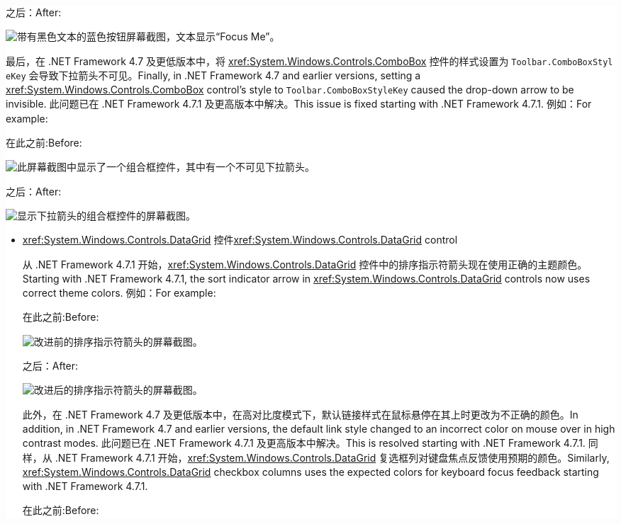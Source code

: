   <span data-ttu-id="ef63f-327">之后：</span><span class="sxs-lookup"><span data-stu-id="ef63f-327">After:</span></span> 

  ![带有黑色文本的蓝色按钮屏幕截图，文本显示“Focus Me”。](./media/whats-new-in-accessibility/button-theme-colors-after.png) 

  <span data-ttu-id="ef63f-329">最后，在 .NET Framework 4.7 及更低版本中，将 <xref:System.Windows.Controls.ComboBox> 控件的样式设置为 `Toolbar.ComboBoxStyleKey` 会导致下拉箭头不可见。</span><span class="sxs-lookup"><span data-stu-id="ef63f-329">Finally, in .NET Framework 4.7 and earlier versions, setting a <xref:System.Windows.Controls.ComboBox> control’s style to `Toolbar.ComboBoxStyleKey` caused the drop-down arrow to be invisible.</span></span> <span data-ttu-id="ef63f-330">此问题已在 .NET Framework 4.7.1 及更高版本中解决。</span><span class="sxs-lookup"><span data-stu-id="ef63f-330">This issue is fixed starting with .NET Framework 4.7.1.</span></span> <span data-ttu-id="ef63f-331">例如：</span><span class="sxs-lookup"><span data-stu-id="ef63f-331">For example:</span></span>

  <span data-ttu-id="ef63f-332">在此之前:</span><span class="sxs-lookup"><span data-stu-id="ef63f-332">Before:</span></span> 

  ![此屏幕截图中显示了一个组合框控件，其中有一个不可见下拉箭头。](./media/whats-new-in-accessibility/combo-box-style-key-before.png) 

  <span data-ttu-id="ef63f-334">之后：</span><span class="sxs-lookup"><span data-stu-id="ef63f-334">After:</span></span> 

  ![显示下拉箭头的组合框控件的屏幕截图。](./media/whats-new-in-accessibility/combo-box-style-key-after.png) 

- <span data-ttu-id="ef63f-336"><xref:System.Windows.Controls.DataGrid> 控件</span><span class="sxs-lookup"><span data-stu-id="ef63f-336"><xref:System.Windows.Controls.DataGrid> control</span></span>

  <span data-ttu-id="ef63f-337">从 .NET Framework 4.7.1 开始，<xref:System.Windows.Controls.DataGrid> 控件中的排序指示符箭头现在使用正确的主题颜色。</span><span class="sxs-lookup"><span data-stu-id="ef63f-337">Starting with .NET Framework 4.7.1, the sort indicator arrow in <xref:System.Windows.Controls.DataGrid> controls now uses correct theme colors.</span></span> <span data-ttu-id="ef63f-338">例如：</span><span class="sxs-lookup"><span data-stu-id="ef63f-338">For example:</span></span>

  <span data-ttu-id="ef63f-339">在此之前:</span><span class="sxs-lookup"><span data-stu-id="ef63f-339">Before:</span></span> 

  ![改进前的排序指示符箭头的屏幕截图。](./media/whats-new-in-accessibility/sort-indicator-before.png) 

  <span data-ttu-id="ef63f-341">之后：</span><span class="sxs-lookup"><span data-stu-id="ef63f-341">After:</span></span>   

  ![改进后的排序指示符箭头的屏幕截图。](./media/whats-new-in-accessibility/sort-indicator-after.png) 

  <span data-ttu-id="ef63f-343">此外，在 .NET Framework 4.7 及更低版本中，在高对比度模式下，默认链接样式在鼠标悬停在其上时更改为不正确的颜色。</span><span class="sxs-lookup"><span data-stu-id="ef63f-343">In addition, in .NET Framework 4.7 and earlier versions, the default link style changed to an incorrect color on mouse over in high contrast modes.</span></span> <span data-ttu-id="ef63f-344">此问题已在 .NET Framework 4.7.1 及更高版本中解决。</span><span class="sxs-lookup"><span data-stu-id="ef63f-344">This is resolved starting with .NET Framework 4.7.1.</span></span> <span data-ttu-id="ef63f-345">同样，从 .NET Framework 4.7.1 开始，<xref:System.Windows.Controls.DataGrid> 复选框列对键盘焦点反馈使用预期的颜色。</span><span class="sxs-lookup"><span data-stu-id="ef63f-345">Similarly, <xref:System.Windows.Controls.DataGrid> checkbox columns uses the expected colors for keyboard focus feedback starting with .NET Framework 4.7.1.</span></span>

  <span data-ttu-id="ef63f-346">在此之前:</span><span class="sxs-lookup"><span data-stu-id="ef63f-346">Before:</span></span> 
